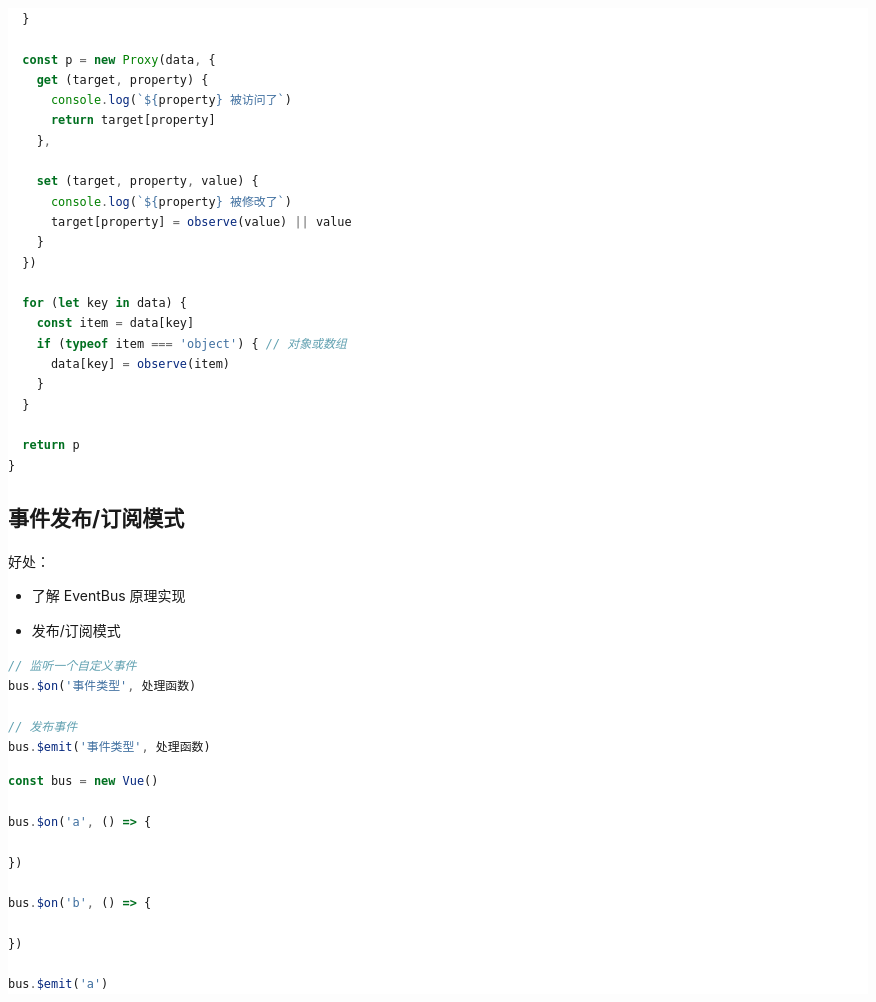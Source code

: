 ```js
  }

  const p = new Proxy(data, {
    get (target, property) {
      console.log(`${property} 被访问了`)
      return target[property]
    },

    set (target, property, value) {
      console.log(`${property} 被修改了`)
      target[property] = observe(value) || value
    }
  })

  for (let key in data) {
    const item = data[key]
    if (typeof item === 'object') { // 对象或数组
      data[key] = observe(item)
    }
  }

  return p
}
```



## 事件发布/订阅模式

好处：

- 了解 EventBus 原理实现

- 发布/订阅模式

```js
// 监听一个自定义事件
bus.$on('事件类型', 处理函数)

// 发布事件
bus.$emit('事件类型', 处理函数)
```



```js
const bus = new Vue()

bus.$on('a', () => {
  
})

bus.$on('b', () => {
  
})

bus.$emit('a')

```
